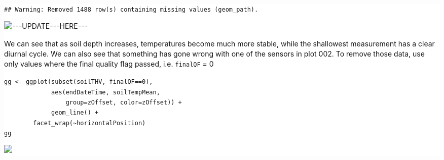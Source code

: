     ## Warning: Removed 1488 row(s) containing missing values (geom_path).

![---UPDATE---HERE---](https://raw.githubusercontent.com/NEONScience/NEON-Data-Skills/dev-aten/tutorials/R/NEON-general/neon-code-packages/spatialData/rfigs/soilT-plot-1.png)

We can see that as soil depth increases, temperatures 
become much more stable, while the shallowest measurement 
has a clear diurnal cycle. We can also see that 
something has gone wrong with one of the sensors in plot 
002. To remove those data, use only values where the final 
quality flag passed, i.e. `finalQF` = 0


    gg <- ggplot(subset(soilTHV, finalQF==0), 
                 aes(endDateTime, soilTempMean, 
                     group=zOffset, color=zOffset)) +
                 geom_line() + 
            facet_wrap(~horizontalPosition)
    gg

![ ](https://raw.githubusercontent.com/NEONScience/NEON-Data-Skills/dev-aten/tutorials/R/NEON-general/neon-code-packages/spatialData/rfigs/soilT-plot-noQF-1.png)
